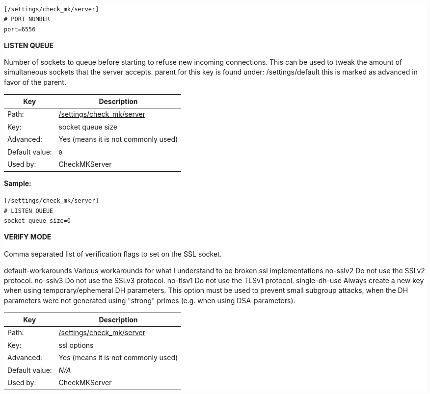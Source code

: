 ```
[/settings/check_mk/server]
# PORT NUMBER
port=6556
```


<a name="/settings/check_mk/server_socket queue size"/>

**LISTEN QUEUE**

Number of sockets to queue before starting to refuse new incoming connections. This can be used to tweak the amount of simultaneous sockets that the server accepts. parent for this key is found under: /settings/default this is marked as advanced in favor of the parent.





| Key            | Description                                             |
|----------------|---------------------------------------------------------|
| Path:          | [/settings/check_mk/server](#/settings/check_mk/server) |
| Key:           | socket queue size                                       |
| Advanced:      | Yes (means it is not commonly used)                     |
| Default value: | `0`                                                     |
| Used by:       | CheckMKServer                                           |


**Sample:**

```
[/settings/check_mk/server]
# LISTEN QUEUE
socket queue size=0
```


<a name="/settings/check_mk/server_ssl options"/>

**VERIFY MODE**

Comma separated list of verification flags to set on the SSL socket.

default-workarounds	Various workarounds for what I understand to be broken ssl implementations
no-sslv2	Do not use the SSLv2 protocol.
no-sslv3	Do not use the SSLv3 protocol.
no-tlsv1	Do not use the TLSv1 protocol.
single-dh-use	Always create a new key when using temporary/ephemeral DH parameters. This option must be used to prevent small subgroup attacks, when the DH parameters were not generated using "strong" primes (e.g. when using DSA-parameters).









| Key            | Description                                             |
|----------------|---------------------------------------------------------|
| Path:          | [/settings/check_mk/server](#/settings/check_mk/server) |
| Key:           | ssl options                                             |
| Advanced:      | Yes (means it is not commonly used)                     |
| Default value: | _N/A_                                                   |
| Used by:       | CheckMKServer                                           |
